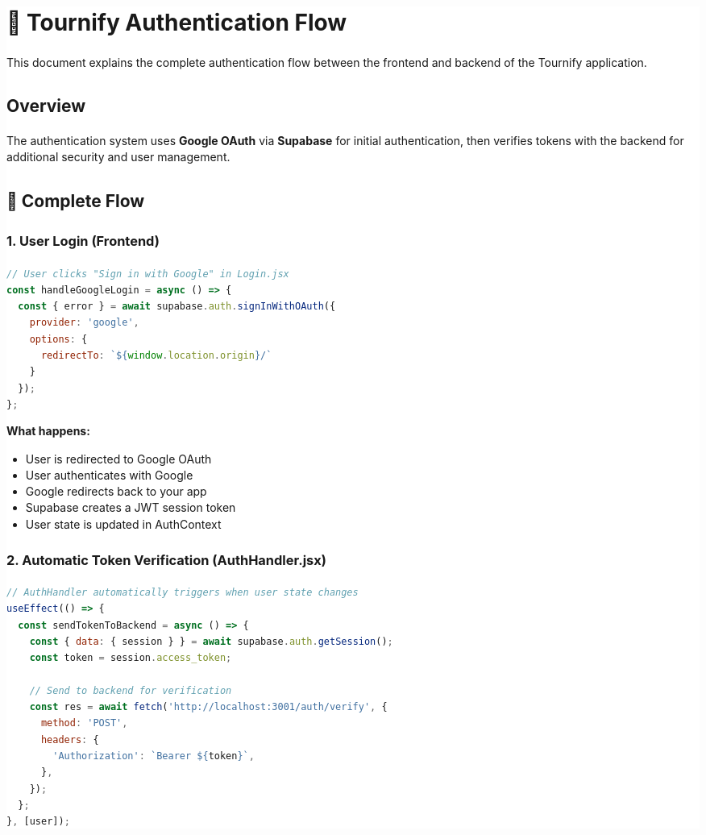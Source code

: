 # 🔐 Tournify Authentication Flow

This document explains the complete authentication flow between the frontend and backend of the Tournify application.

## Overview

The authentication system uses **Google OAuth** via **Supabase** for initial authentication, then verifies tokens with the backend for additional security and user management.

## 🔄 Complete Flow

### 1. **User Login (Frontend)**
```javascript
// User clicks "Sign in with Google" in Login.jsx
const handleGoogleLogin = async () => {
  const { error } = await supabase.auth.signInWithOAuth({
    provider: 'google',
    options: {
      redirectTo: `${window.location.origin}/`
    }
  });
};
```

**What happens:**
- User is redirected to Google OAuth
- User authenticates with Google
- Google redirects back to your app
- Supabase creates a JWT session token
- User state is updated in AuthContext

### 2. **Automatic Token Verification (AuthHandler.jsx)**
```javascript
// AuthHandler automatically triggers when user state changes
useEffect(() => {
  const sendTokenToBackend = async () => {
    const { data: { session } } = await supabase.auth.getSession();
    const token = session.access_token;
    
    // Send to backend for verification
    const res = await fetch('http://localhost:3001/auth/verify', {
      method: 'POST',
      headers: {
        'Authorization': `Bearer ${token}`,
      },
    });
  };
}, [user]);
```
